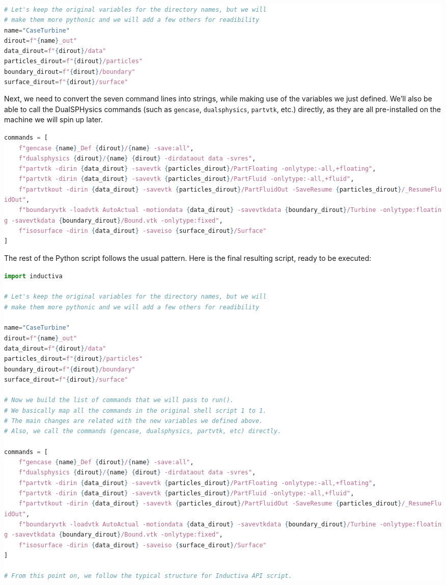 ```python notest
# Let's keep the original variables for the directory names, but we will
# make them more pythonic and we will add a few others for readibility
name="CaseTurbine"
dirout=f"{name}_out"
data_dirout=f"{dirout}/data"
particles_dirout=f"{dirout}/particles"
boundary_dirout=f"{dirout}/boundary"
surface_dirout=f"{dirout}/surface"
```

Next, we need to convert the seven command lines into strings, while making use
of the variables we just defined. We’ll also be able to call the DualSPHysics
commands (such as `gencase`, `dualsphysics`, `partvtk`, etc.) directly, as they
are all pre-installed on the machine we will spin up later.

```python notest
commands = [
    f"gencase {name}_Def {dirout}/{name} -save:all",
    f"dualsphysics {dirout}/{name} {dirout} -dirdataout data -svres",
    f"partvtk -dirin {data_dirout} -savevtk {particles_dirout}/PartFloating -onlytype:-all,+floating",
    f"partvtk -dirin {data_dirout} -savevtk {particles_dirout}/PartFluid -onlytype:-all,+fluid",
    f"partvtkout -dirin {data_dirout} -savevtk {particles_dirout}/PartFluidOut -SaveResume {particles_dirout}/_ResumeFluidOut",
    f"boundaryvtk -loadvtk AutoActual -motiondata {data_dirout} -savevtkdata {boundary_dirout}/Turbine -onlytype:floating -savevtkdata {boundary_dirout}/Bound.vtk -onlytype:fixed",
    f"isosurface -dirin {data_dirout} -saveiso {surface_dirout}/Surface"
]

```
The rest of the Python script follows the usual pattern. Here is the final
resulting script, ready to be executed:

```python notest
import inductiva

# Let's keep the original variables for the directory names, but we will
# make them more pythonic and we will add a few others for readibility

name="CaseTurbine"
dirout=f"{name}_out"
data_dirout=f"{dirout}/data"
particles_dirout=f"{dirout}/particles"
boundary_dirout=f"{dirout}/boundary"
surface_dirout=f"{dirout}/surface"

# Now we build the list of commands that we will pass to run(). 
# We basically map all the commands in the original shell script 1 to 1.
# The main changes are related with the new variables we defined above.
# Also, we call the commands (gencase, dualsphysics, partvtk, etc) directly.

commands = [
    f"gencase {name}_Def {dirout}/{name} -save:all",
    f"dualsphysics {dirout}/{name} {dirout} -dirdataout data -svres",
    f"partvtk -dirin {data_dirout} -savevtk {particles_dirout}/PartFloating -onlytype:-all,+floating",
    f"partvtk -dirin {data_dirout} -savevtk {particles_dirout}/PartFluid -onlytype:-all,+fluid",
    f"partvtkout -dirin {data_dirout} -savevtk {particles_dirout}/PartFluidOut -SaveResume {particles_dirout}/_ResumeFluidOut",
    f"boundaryvtk -loadvtk AutoActual -motiondata {data_dirout} -savevtkdata {boundary_dirout}/Turbine -onlytype:floating -savevtkdata {boundary_dirout}/Bound.vtk -onlytype:fixed",
    f"isosurface -dirin {data_dirout} -saveiso {surface_dirout}/Surface"
]

# From this point on, we follow the typical structure for Inductiva API script.
```